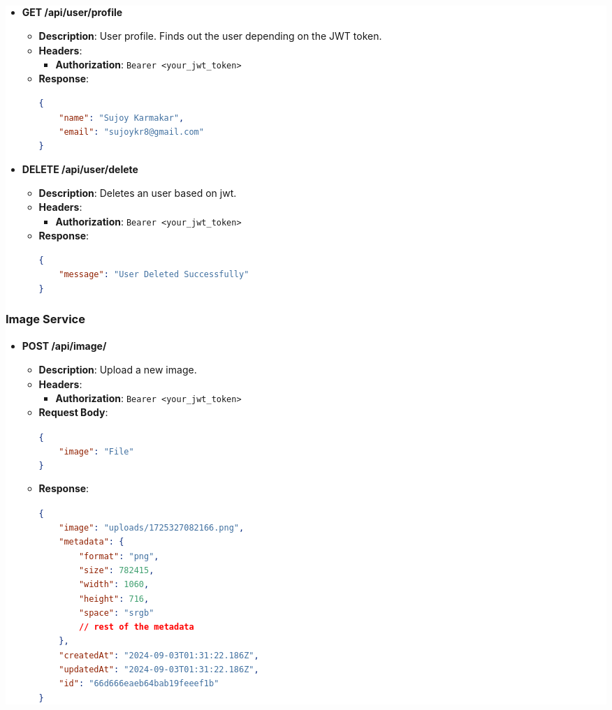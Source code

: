 -   **GET /api/user/profile**

    -   **Description**: User profile. Finds out the user depending on the JWT token.
    -   **Headers**:
        -   **Authorization**: `Bearer <your_jwt_token>`
    -   **Response**:
        ```json
        {
            "name": "Sujoy Karmakar",
            "email": "sujoykr8@gmail.com"
        }
        ```

-   **DELETE /api/user/delete**
    -   **Description**: Deletes an user based on jwt.
    -   **Headers**:
        -   **Authorization**: `Bearer <your_jwt_token>`
    -   **Response**:
        ```json
        {
            "message": "User Deleted Successfully"
        }
        ```

### Image Service

-   **POST /api/image/**

    -   **Description**: Upload a new image.
    -   **Headers**:
        -   **Authorization**: `Bearer <your_jwt_token>`
    -   **Request Body**:
        ```json
        {
            "image": "File"
        }
        ```
    -   **Response**:
        ```json
        {
            "image": "uploads/1725327082166.png",
            "metadata": {
                "format": "png",
                "size": 782415,
                "width": 1060,
                "height": 716,
                "space": "srgb"
                // rest of the metadata
            },
            "createdAt": "2024-09-03T01:31:22.186Z",
            "updatedAt": "2024-09-03T01:31:22.186Z",
            "id": "66d666eaeb64bab19feeef1b"
        }
        ```

